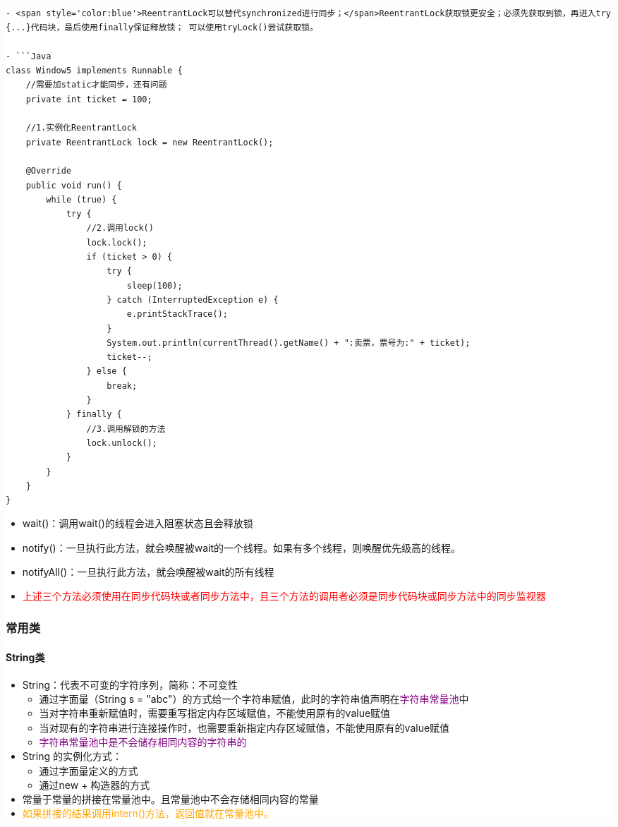   ```
- <span style='color:blue'>ReentrantLock可以替代synchronized进行同步；</span>ReentrantLock获取锁更安全；必须先获取到锁，再进入try {...}代码块，最后使用finally保证释放锁； 可以使用tryLock()尝试获取锁。

- ```Java
  class Window5 implements Runnable {
      //需要加static才能同步，还有问题
      private int ticket = 100;
  
      //1.实例化ReentrantLock
      private ReentrantLock lock = new ReentrantLock();
  
      @Override
      public void run() {
          while (true) {
              try {
                  //2.调用lock()
                  lock.lock();
                  if (ticket > 0) {
                      try {
                          sleep(100);
                      } catch (InterruptedException e) {
                          e.printStackTrace();
                      }
                      System.out.println(currentThread().getName() + ":卖票，票号为:" + ticket);
                      ticket--;
                  } else {
                      break;
                  }
              } finally {
                  //3.调用解锁的方法
                  lock.unlock();
              }
          }
      }
  }
  ```

- wait()：调用wait()的线程会进入阻塞状态且会释放锁

- notify()：一旦执行此方法，就会唤醒被wait的一个线程。如果有多个线程，则唤醒优先级高的线程。

- notifyAll()：一旦执行此方法，就会唤醒被wait的所有线程

- <span style='color:red'>上述三个方法必须使用在同步代码块或者同步方法中，且三个方法的调用者必须是同步代码块或同步方法中的同步监视器</span>

### 常用类

#### String类

- String：代表不可变的字符序列，简称：不可变性
  - 通过字面量（String s = "abc"）的方式给一个字符串赋值，此时的字符串值声明在<span style='color:purple'>字符串常量池</span>中
  - 当对字符串重新赋值时，需要重写指定内存区域赋值，不能使用原有的value赋值
  - 当对现有的字符串进行连接操作时，也需要重新指定内存区域赋值，不能使用原有的value赋值
  - <span style='color:purple'> 字符串常量池中是不会储存相同内容的字符串的</span>
- String 的实例化方式：
  - 通过字面量定义的方式
  - 通过new + 构造器的方式
- 常量于常量的拼接在常量池中。且常量池中不会存储相同内容的常量
- <span style='color:orange'>如果拼接的结果调用intern()方法，返回值就在常量池中。</span>
